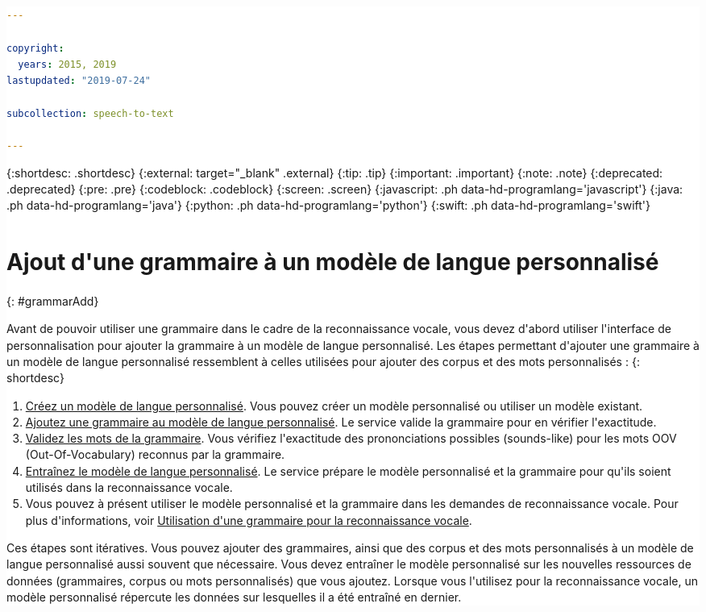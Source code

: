 ```yaml
---

copyright:
  years: 2015, 2019
lastupdated: "2019-07-24"

subcollection: speech-to-text

---
```


{:shortdesc: .shortdesc}
{:external: target="_blank" .external}
{:tip: .tip}
{:important: .important}
{:note: .note}
{:deprecated: .deprecated}
{:pre: .pre}
{:codeblock: .codeblock}
{:screen: .screen}
{:javascript: .ph data-hd-programlang='javascript'}
{:java: .ph data-hd-programlang='java'}
{:python: .ph data-hd-programlang='python'}
{:swift: .ph data-hd-programlang='swift'}

# Ajout d'une grammaire à un modèle de langue personnalisé
{: #grammarAdd}

Avant de pouvoir utiliser une grammaire dans le cadre de la reconnaissance vocale, vous devez d'abord utiliser l'interface de personnalisation pour ajouter la grammaire à un modèle de langue personnalisé. Les étapes permettant d'ajouter une grammaire à un modèle de langue personnalisé ressemblent à celles utilisées pour ajouter des corpus et des mots personnalisés :
{: shortdesc}

1.  [Créez un modèle de langue personnalisé](#createModel-grammar). Vous pouvez créer un modèle personnalisé ou utiliser un modèle existant.
1.  [Ajoutez une grammaire au modèle de langue personnalisé](#addGrammar). Le service valide la grammaire pour en vérifier l'exactitude.
1.  [Validez les mots de la grammaire](#validateGrammar). Vous vérifiez l'exactitude des prononciations possibles (sounds-like) pour les mots OOV (Out-Of-Vocabulary) reconnus par la grammaire.
1.  [Entraînez le modèle de langue personnalisé](#trainGrammar). Le service prépare le modèle personnalisé et la grammaire pour qu'ils soient utilisés dans la reconnaissance vocale.
1.  Vous pouvez à présent utiliser le modèle personnalisé et la grammaire dans les demandes de reconnaissance vocale. Pour plus d'informations, voir [Utilisation d'une grammaire pour la reconnaissance vocale](/docs/services/speech-to-text?topic=speech-to-text-grammarUse).

Ces étapes sont itératives. Vous pouvez ajouter des grammaires, ainsi que des corpus et des mots personnalisés à un modèle de langue personnalisé aussi souvent que nécessaire. Vous devez entraîner le modèle personnalisé sur les nouvelles ressources de données (grammaires, corpus ou mots personnalisés) que vous ajoutez. Lorsque vous l'utilisez pour la reconnaissance vocale, un modèle personnalisé répercute les données sur lesquelles il a été entraîné en dernier.
